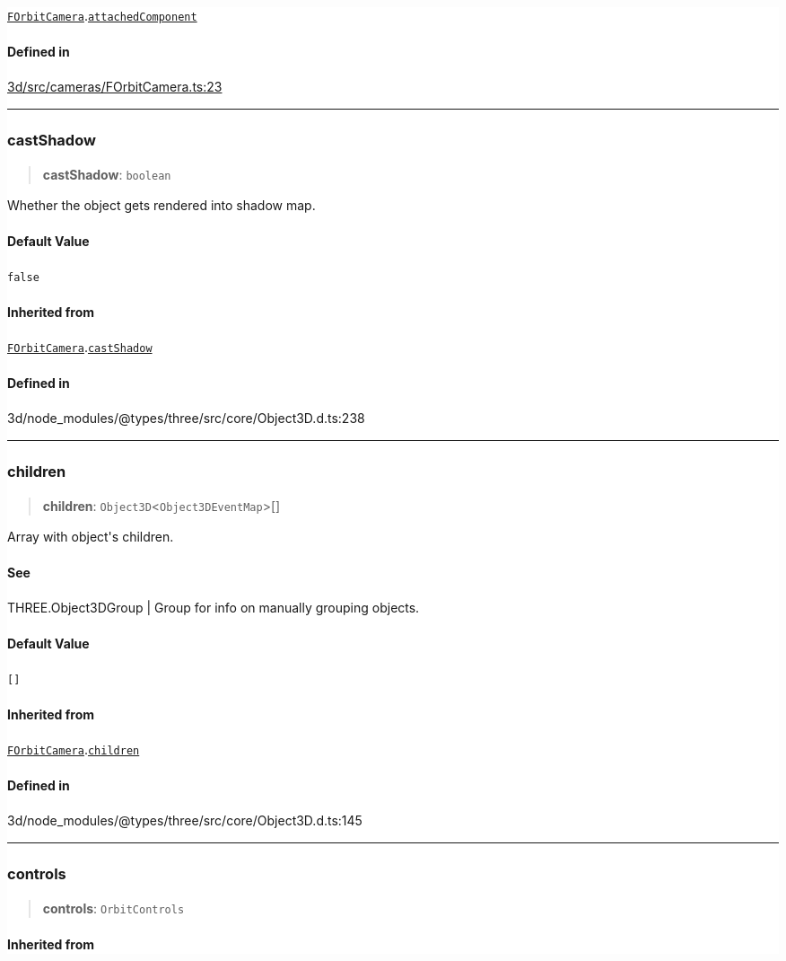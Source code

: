 [`FOrbitCamera`](FOrbitCamera.md).[`attachedComponent`](FOrbitCamera.md#attachedcomponent)

#### Defined in

[3d/src/cameras/FOrbitCamera.ts:23](https://github.com/fibbojs/fibbo/blob/d4e27f21b39d7470557f457413047335ba5e0d67/packages/3d/src/cameras/FOrbitCamera.ts#L23)

***

### castShadow

> **castShadow**: `boolean`

Whether the object gets rendered into shadow map.

#### Default Value

`false`

#### Inherited from

[`FOrbitCamera`](FOrbitCamera.md).[`castShadow`](FOrbitCamera.md#castshadow)

#### Defined in

3d/node\_modules/@types/three/src/core/Object3D.d.ts:238

***

### children

> **children**: `Object3D`\<`Object3DEventMap`\>[]

Array with object's children.

#### See

THREE.Object3DGroup | Group for info on manually grouping objects.

#### Default Value

`[]`

#### Inherited from

[`FOrbitCamera`](FOrbitCamera.md).[`children`](FOrbitCamera.md#children)

#### Defined in

3d/node\_modules/@types/three/src/core/Object3D.d.ts:145

***

### controls

> **controls**: `OrbitControls`

#### Inherited from
